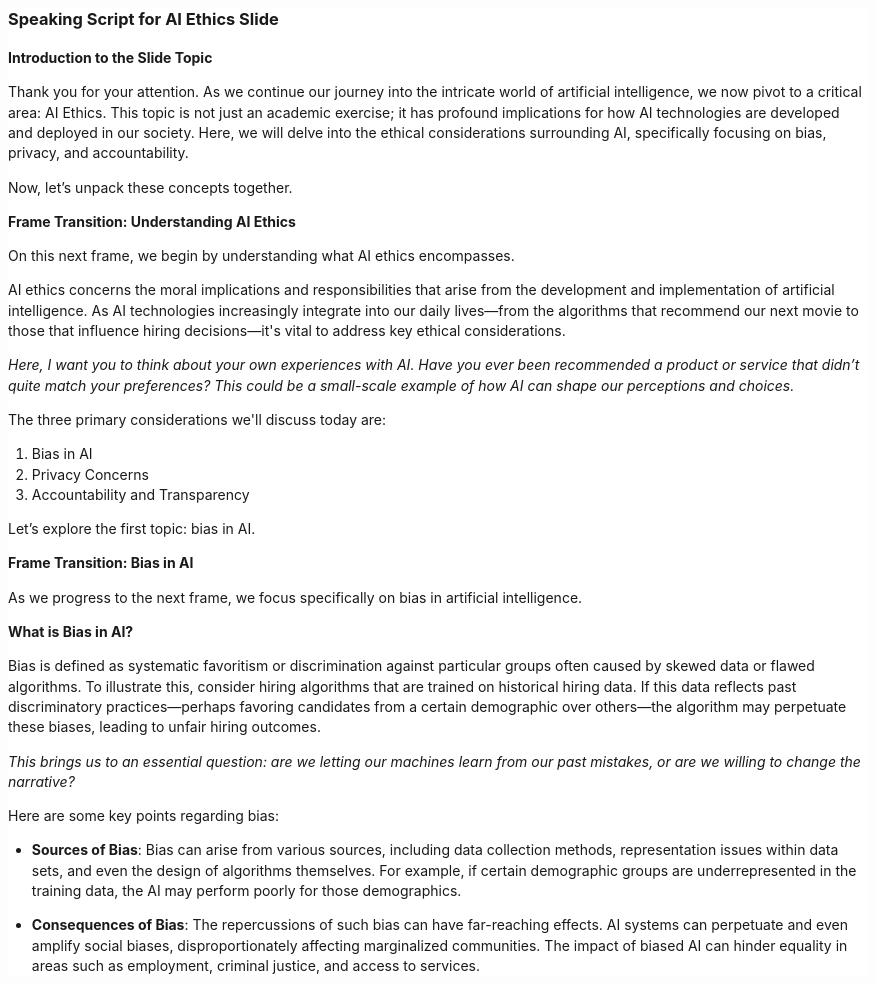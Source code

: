 ### Speaking Script for AI Ethics Slide

**Introduction to the Slide Topic**

Thank you for your attention. As we continue our journey into the intricate world of artificial intelligence, we now pivot to a critical area: AI Ethics. This topic is not just an academic exercise; it has profound implications for how AI technologies are developed and deployed in our society. Here, we will delve into the ethical considerations surrounding AI, specifically focusing on bias, privacy, and accountability. 

Now, let’s unpack these concepts together.

**Frame Transition: Understanding AI Ethics**

On this next frame, we begin by understanding what AI ethics encompasses. 

AI ethics concerns the moral implications and responsibilities that arise from the development and implementation of artificial intelligence. As AI technologies increasingly integrate into our daily lives—from the algorithms that recommend our next movie to those that influence hiring decisions—it's vital to address key ethical considerations.

*Here, I want you to think about your own experiences with AI. Have you ever been recommended a product or service that didn’t quite match your preferences? This could be a small-scale example of how AI can shape our perceptions and choices.*

The three primary considerations we'll discuss today are:  
1. Bias in AI  
2. Privacy Concerns  
3. Accountability and Transparency  

Let’s explore the first topic: bias in AI.

**Frame Transition: Bias in AI**

As we progress to the next frame, we focus specifically on bias in artificial intelligence. 

**What is Bias in AI?**

Bias is defined as systematic favoritism or discrimination against particular groups often caused by skewed data or flawed algorithms. To illustrate this, consider hiring algorithms that are trained on historical hiring data. If this data reflects past discriminatory practices—perhaps favoring candidates from a certain demographic over others—the algorithm may perpetuate these biases, leading to unfair hiring outcomes.

*This brings us to an essential question: are we letting our machines learn from our past mistakes, or are we willing to change the narrative?*

Here are some key points regarding bias:

- **Sources of Bias**: Bias can arise from various sources, including data collection methods, representation issues within data sets, and even the design of algorithms themselves. For example, if certain demographic groups are underrepresented in the training data, the AI may perform poorly for those demographics.
  
- **Consequences of Bias**: The repercussions of such bias can have far-reaching effects. AI systems can perpetuate and even amplify social biases, disproportionately affecting marginalized communities. The impact of biased AI can hinder equality in areas such as employment, criminal justice, and access to services.
